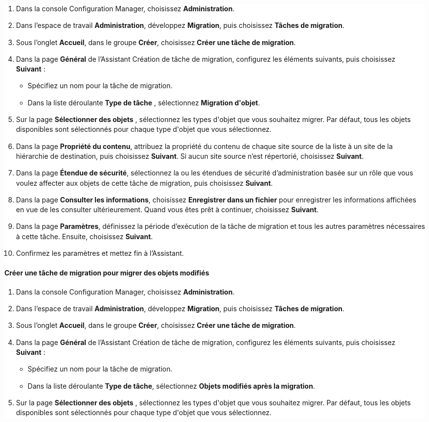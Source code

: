 1.  Dans la console Configuration Manager, choisissez **Administration**.  

2.  Dans l’espace de travail **Administration**, développez **Migration**, puis choisissez **Tâches de migration**.  

3.  Sous l’onglet **Accueil**, dans le groupe **Créer**, choisissez **Créer une tâche de migration**.  

4.  Dans la page **Général** de l’Assistant Création de tâche de migration, configurez les éléments suivants, puis choisissez **Suivant** :  

    -   Spécifiez un nom pour la tâche de migration.  

    -   Dans la liste déroulante **Type de tâche** , sélectionnez **Migration d'objet**.  

5.  Sur la page **Sélectionner des objets** , sélectionnez les types d'objet que vous souhaitez migrer. Par défaut, tous les objets disponibles sont sélectionnés pour chaque type d'objet que vous sélectionnez.  

6.  Dans la page **Propriété du contenu**, attribuez la propriété du contenu de chaque site source de la liste à un site de la hiérarchie de destination, puis choisissez **Suivant**. Si aucun site source n’est répertorié, choisissez **Suivant**.  

7.  Dans la page **Étendue de sécurité**, sélectionnez la ou les étendues de sécurité d’administration basée sur un rôle que vous voulez affecter aux objets de cette tâche de migration, puis choisissez **Suivant**.  

8.  Dans la page **Consulter les informations**, choisissez **Enregistrer dans un fichier** pour enregistrer les informations affichées en vue de les consulter ultérieurement. Quand vous êtes prêt à continuer, choisissez **Suivant**.  

9. Dans la page **Paramètres**, définissez la période d’exécution de la tâche de migration et tous les autres paramètres nécessaires à cette tâche. Ensuite, choisissez **Suivant**.  

10. Confirmez les paramètres et mettez fin à l’Assistant.  

#### <a name="create-a-migration-job-to-migrate-changed-objects"></a>Créer une tâche de migration pour migrer des objets modifiés  

1.  Dans la console Configuration Manager, choisissez **Administration**.  

2.  Dans l’espace de travail **Administration**, développez **Migration**, puis choisissez **Tâches de migration**.  

3.  Sous l’onglet **Accueil**, dans le groupe **Créer**, choisissez **Créer une tâche de migration**.  

4.  Dans la page **Général** de l’Assistant Création de tâche de migration, configurez les éléments suivants, puis choisissez **Suivant** :  

    -   Spécifiez un nom pour la tâche de migration.  

    -   Dans la liste déroulante **Type de tâche**, sélectionnez **Objets modifiés après la migration**.  

5.  Sur la page **Sélectionner des objets** , sélectionnez les types d'objet que vous souhaitez migrer. Par défaut, tous les objets disponibles sont sélectionnés pour chaque type d'objet que vous sélectionnez.  

